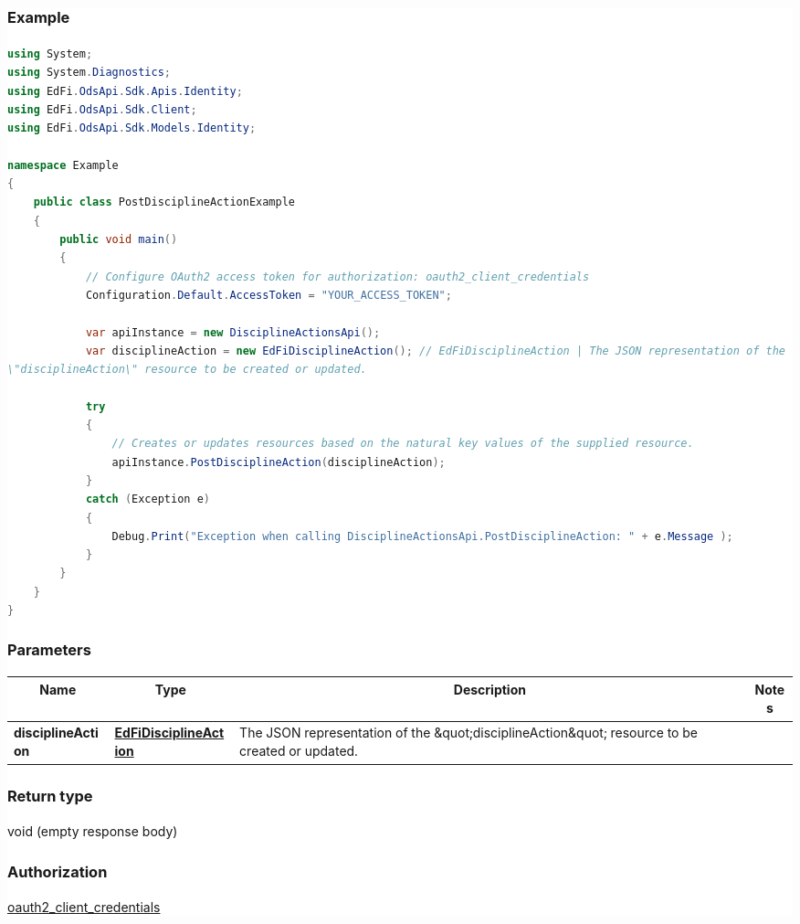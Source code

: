 ### Example
```csharp
using System;
using System.Diagnostics;
using EdFi.OdsApi.Sdk.Apis.Identity;
using EdFi.OdsApi.Sdk.Client;
using EdFi.OdsApi.Sdk.Models.Identity;

namespace Example
{
    public class PostDisciplineActionExample
    {
        public void main()
        {
            // Configure OAuth2 access token for authorization: oauth2_client_credentials
            Configuration.Default.AccessToken = "YOUR_ACCESS_TOKEN";

            var apiInstance = new DisciplineActionsApi();
            var disciplineAction = new EdFiDisciplineAction(); // EdFiDisciplineAction | The JSON representation of the \"disciplineAction\" resource to be created or updated.

            try
            {
                // Creates or updates resources based on the natural key values of the supplied resource.
                apiInstance.PostDisciplineAction(disciplineAction);
            }
            catch (Exception e)
            {
                Debug.Print("Exception when calling DisciplineActionsApi.PostDisciplineAction: " + e.Message );
            }
        }
    }
}
```

### Parameters

Name | Type | Description  | Notes
------------- | ------------- | ------------- | -------------
 **disciplineAction** | [**EdFiDisciplineAction**](EdFiDisciplineAction.md)| The JSON representation of the \&quot;disciplineAction\&quot; resource to be created or updated. | 

### Return type

void (empty response body)

### Authorization

[oauth2_client_credentials](../README.md#oauth2_client_credentials)
